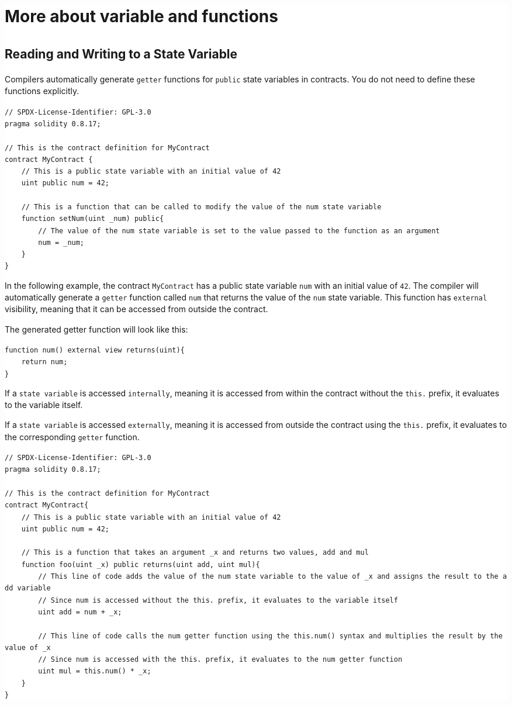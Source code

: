 # More about variable and functions

## Reading and Writing to a State Variable

Compilers automatically generate `getter` functions for `public` state variables in contracts. You do not need to define these functions explicitly.

```sol
// SPDX-License-Identifier: GPL-3.0
pragma solidity 0.8.17;

// This is the contract definition for MyContract
contract MyContract {
    // This is a public state variable with an initial value of 42
    uint public num = 42;

    // This is a function that can be called to modify the value of the num state variable
    function setNum(uint _num) public{
        // The value of the num state variable is set to the value passed to the function as an argument
        num = _num;
    }
}
 ```

In the following example, the contract `MyContract` has a public state variable `num` with an initial value of `42`. The compiler will automatically generate a `getter` function called `num` that returns the value of the `num` state variable. This function has `external` visibility, meaning that it can be accessed from outside the contract.

The generated getter function will look like this:

```
function num() external view returns(uint){
    return num;
}
```
If a `state variable` is accessed `internally`, meaning it is accessed from within the contract without the `this.` prefix, it evaluates to the variable itself.

If a `state variable` is accessed `externally`, meaning it is accessed from outside the contract using the `this.` prefix, it evaluates to the corresponding `getter` function. 

```sol
// SPDX-License-Identifier: GPL-3.0
pragma solidity 0.8.17;

// This is the contract definition for MyContract
contract MyContract{
    // This is a public state variable with an initial value of 42
    uint public num = 42;

    // This is a function that takes an argument _x and returns two values, add and mul
    function foo(uint _x) public returns(uint add, uint mul){
        // This line of code adds the value of the num state variable to the value of _x and assigns the result to the add variable
        // Since num is accessed without the this. prefix, it evaluates to the variable itself
        uint add = num + _x;

        // This line of code calls the num getter function using the this.num() syntax and multiplies the result by the value of _x
        // Since num is accessed with the this. prefix, it evaluates to the num getter function
        uint mul = this.num() * _x;
    }
}
```